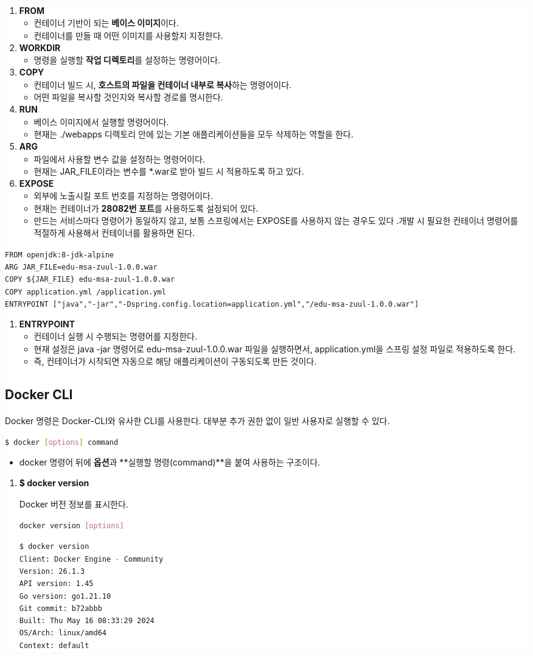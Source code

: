 1. **FROM**
    - 컨테이너 기반이 되는 **베이스 이미지**이다.
    - 컨테이너를 만들 때 어떤 이미지를 사용할지 지정한다.
2. **WORKDIR**
    - 명령을 실행할 **작업 디렉토리**를 설정하는 명령어이다.
3. **COPY**
    - 컨테이너 빌드 시, **호스트의 파일을 컨테이너 내부로 복사**하는 명령어이다.
    - 어떤 파일을 복사할 것인지와 복사할 경로를 명시한다.
4. **RUN**
    - 베이스 이미지에서 실행할 명령어이다.
    - 현재는 ./webapps 디렉토리 안에 있는 기본 애플리케이션들을 모두 삭제하는 역할을 한다.
5. **ARG**
    - 파일에서 사용할 변수 값을 설정하는 명령어이다.
    - 현재는 JAR_FILE이라는 변수를 *.war로 받아 빌드 시 적용하도록 하고 있다.
6. **EXPOSE**
    - 외부에 노출시킬 포트 번호를 지정하는 명령어이다.
    - 현재는 컨테이너가 **28082번 포트**를 사용하도록 설정되어 있다.
    - 만드는 서비스마다 명령어가 동일하지 않고, 보통 스프링에서는 EXPOSE를 사용하지 않는 경우도 있다 .개발 시 필요한 컨테이너 명령어를 적절하게 사용해서 컨테이너를 활용하면 된다.

```docker
FROM openjdk:8-jdk-alpine
ARG JAR_FILE=edu-msa-zuul-1.0.0.war
COPY ${JAR_FILE} edu-msa-zuul-1.0.0.war
COPY application.yml /application.yml
ENTRYPOINT ["java","-jar","-Dspring.config.location=application.yml","/edu-msa-zuul-1.0.0.war"]
```

1. **ENTRYPOINT**
    - 컨테이너 실행 시 수행되는 명령어를 지정한다.
    - 현재 설정은 java -jar 명령어로 edu-msa-zuul-1.0.0.war 파일을 실행하면서, application.yml을 스프링 설정 파일로 적용하도록 한다.
    - 즉, 컨테이너가 시작되면 자동으로 해당 애플리케이션이 구동되도록 만든 것이다.

## Docker CLI

Docker 명령은 Docker-CLI와 유사한 CLI를 사용한다. 대부분 추가 권한 없이 일반 사용자로 실행할 수 있다.

```bash
$ docker [options] command
```

- docker 명령어 뒤에 **옵션**과 **실행할 명령(command)**을 붙여 사용하는 구조이다.

1. **$ docker version**
    
    Docker 버전 정보를 표시한다.
    
    ```bash
    docker version [options]
    ```
    
    ```bash
    $ docker version
    Client: Docker Engine - Community
    Version: 26.1.3
    API version: 1.45
    Go version: go1.21.10
    Git commit: b72abbb
    Built: Thu May 16 08:33:29 2024
    OS/Arch: linux/amd64
    Context: default
    ```
    